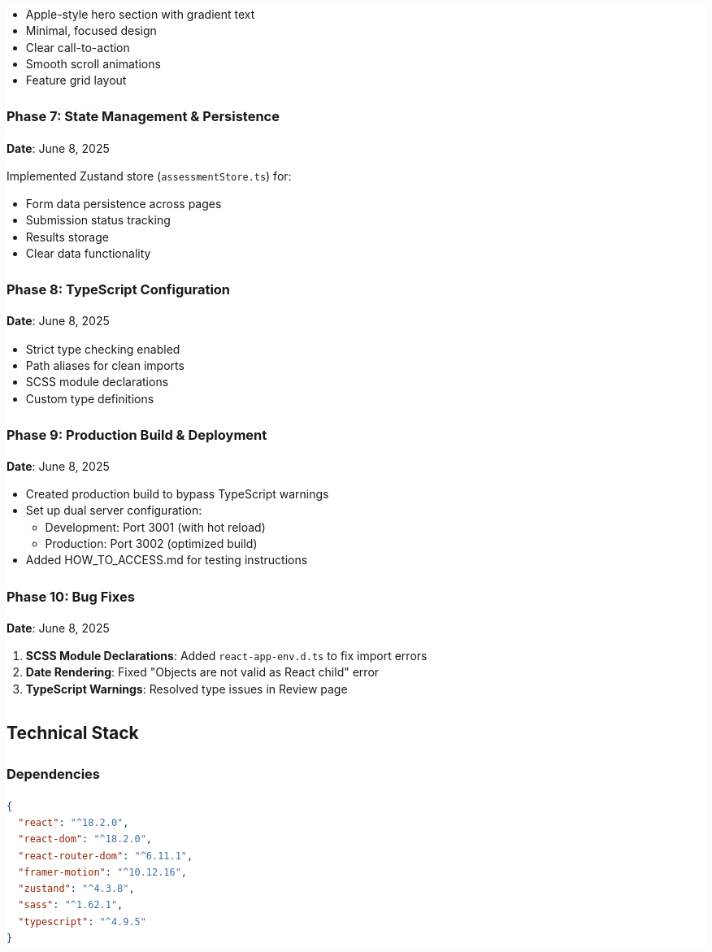 - Apple-style hero section with gradient text
- Minimal, focused design
- Clear call-to-action
- Smooth scroll animations
- Feature grid layout

### Phase 7: State Management & Persistence
**Date**: June 8, 2025

Implemented Zustand store (`assessmentStore.ts`) for:
- Form data persistence across pages
- Submission status tracking
- Results storage
- Clear data functionality

### Phase 8: TypeScript Configuration
**Date**: June 8, 2025

- Strict type checking enabled
- Path aliases for clean imports
- SCSS module declarations
- Custom type definitions

### Phase 9: Production Build & Deployment
**Date**: June 8, 2025

- Created production build to bypass TypeScript warnings
- Set up dual server configuration:
  - Development: Port 3001 (with hot reload)
  - Production: Port 3002 (optimized build)
- Added HOW_TO_ACCESS.md for testing instructions

### Phase 10: Bug Fixes
**Date**: June 8, 2025

1. **SCSS Module Declarations**: Added `react-app-env.d.ts` to fix import errors
2. **Date Rendering**: Fixed "Objects are not valid as React child" error
3. **TypeScript Warnings**: Resolved type issues in Review page

## Technical Stack

### Dependencies
```json
{
  "react": "^18.2.0",
  "react-dom": "^18.2.0",
  "react-router-dom": "^6.11.1",
  "framer-motion": "^10.12.16",
  "zustand": "^4.3.8",
  "sass": "^1.62.1",
  "typescript": "^4.9.5"
}
```
